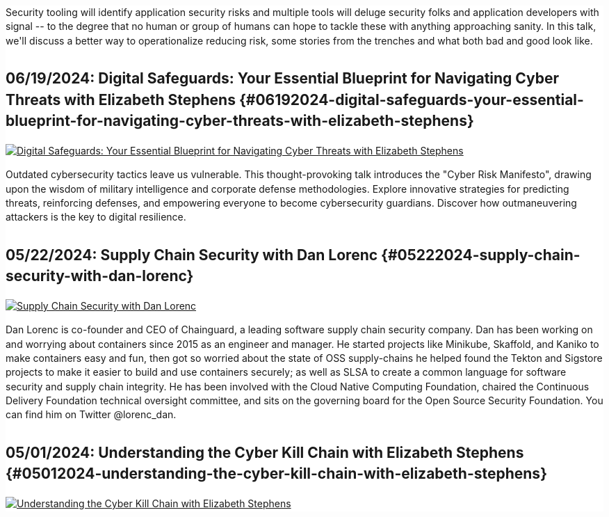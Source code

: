 Security tooling will identify application security risks and multiple
tools will deluge security folks and application developers with signal
-- to the degree that no human or group of humans can hope to tackle
these with anything approaching sanity. In this talk, we'll discuss a
better way to operationalize reducing risk, some stories from the
trenches and what both bad and good look like.

## 06/19/2024: Digital Safeguards: Your Essential Blueprint for Navigating Cyber Threats with Elizabeth Stephens {#06192024-digital-safeguards-your-essential-blueprint-for-navigating-cyber-threats-with-elizabeth-stephens}

[![Digital Safeguards: Your Essential Blueprint for Navigating Cyber
Threats with Elizabeth
Stephens](https://img.youtube.com/vi/SuZ5Zy5Hmbs/0.jpg)](https://www.youtube.com/watch?v=SuZ5Zy5Hmbs "Digital Safeguards: Your Essential Blueprint for Navigating Cyber Threats")

Outdated cybersecurity tactics leave us vulnerable. This
thought-provoking talk introduces the "Cyber Risk Manifesto", drawing
upon the wisdom of military intelligence and corporate defense
methodologies. Explore innovative strategies for predicting threats,
reinforcing defenses, and empowering everyone to become cybersecurity
guardians. Discover how outmaneuvering attackers is the key to digital
resilience.

## 05/22/2024: Supply Chain Security with Dan Lorenc {#05222024-supply-chain-security-with-dan-lorenc}

[![Supply Chain Security with Dan
Lorenc](https://img.youtube.com/vi/4wnC8JNp4QQ/0.jpg)](https://www.youtube.com/watch?v=4wnC8JNp4QQ "Supply Chain Security with Dan Lorenc")

Dan Lorenc is co-founder and CEO of Chainguard, a leading software
supply chain security company. Dan has been working on and worrying
about containers since 2015 as an engineer and manager. He started
projects like Minikube, Skaffold, and Kaniko to make containers easy and
fun, then got so worried about the state of OSS supply-chains he helped
found the Tekton and Sigstore projects to make it easier to build and
use containers securely; as well as SLSA to create a common language for
software security and supply chain integrity. He has been involved with
the Cloud Native Computing Foundation, chaired the Continuous Delivery
Foundation technical oversight committee, and sits on the governing
board for the Open Source Security Foundation. You can find him on
Twitter \@lorenc_dan.

## 05/01/2024: Understanding the Cyber Kill Chain with Elizabeth Stephens {#05012024-understanding-the-cyber-kill-chain-with-elizabeth-stephens}

[![Understanding the Cyber Kill Chain with Elizabeth
Stephens](https://img.youtube.com/vi/5Ypkg5xxHvo/0.jpg)](https://www.youtube.com/watch?v=5Ypkg5xxHvo "Understanding the Cyber Kill Chain")
